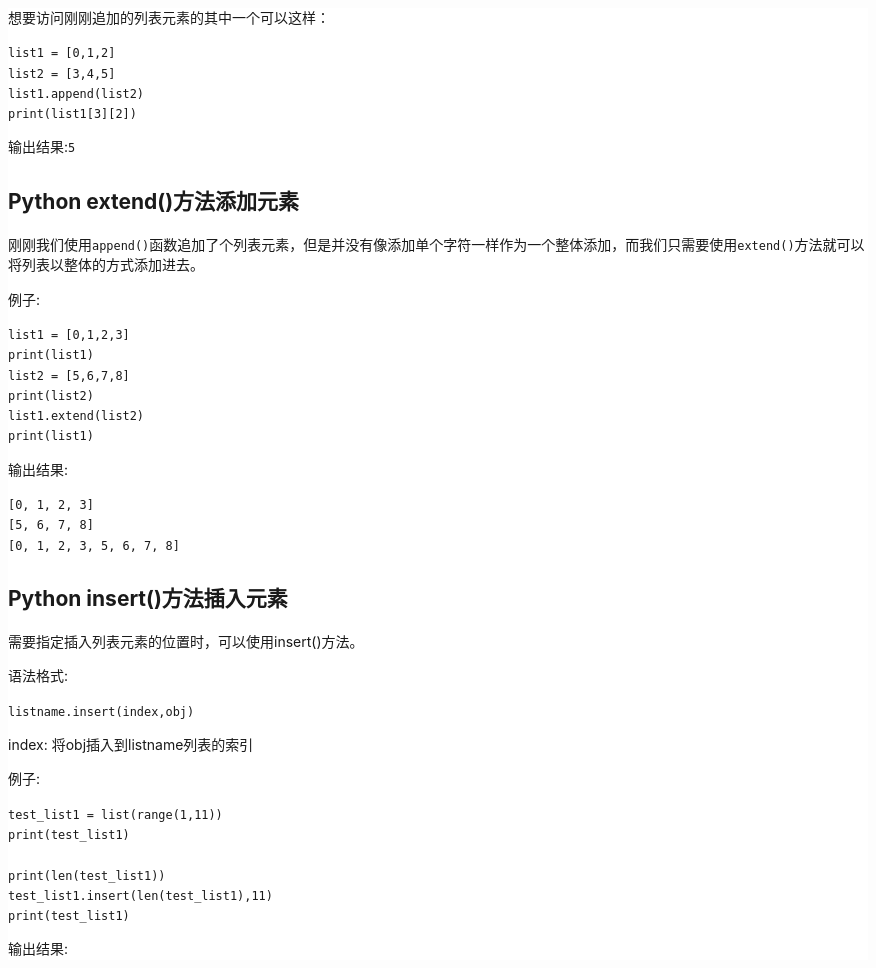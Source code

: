 想要访问刚刚追加的列表元素的其中一个可以这样：

~~~
list1 = [0,1,2]
list2 = [3,4,5]
list1.append(list2)
print(list1[3][2])
~~~

输出结果:`5`

## Python extend()方法添加元素

刚刚我们使用`append()`函数追加了个列表元素，但是并没有像添加单个字符一样作为一个整体添加，而我们只需要使用`extend()`方法就可以将列表以整体的方式添加进去。

例子:

~~~
list1 = [0,1,2,3]
print(list1)
list2 = [5,6,7,8]
print(list2)
list1.extend(list2)
print(list1)
~~~

输出结果:

~~~
[0, 1, 2, 3]
[5, 6, 7, 8]
[0, 1, 2, 3, 5, 6, 7, 8]
~~~

## Python insert()方法插入元素

需要指定插入列表元素的位置时，可以使用insert()方法。

语法格式:

~~~
listname.insert(index,obj)
~~~

index: 将obj插入到listname列表的索引

例子:

~~~
test_list1 = list(range(1,11))
print(test_list1)

print(len(test_list1))
test_list1.insert(len(test_list1),11)
print(test_list1)
~~~

输出结果:
